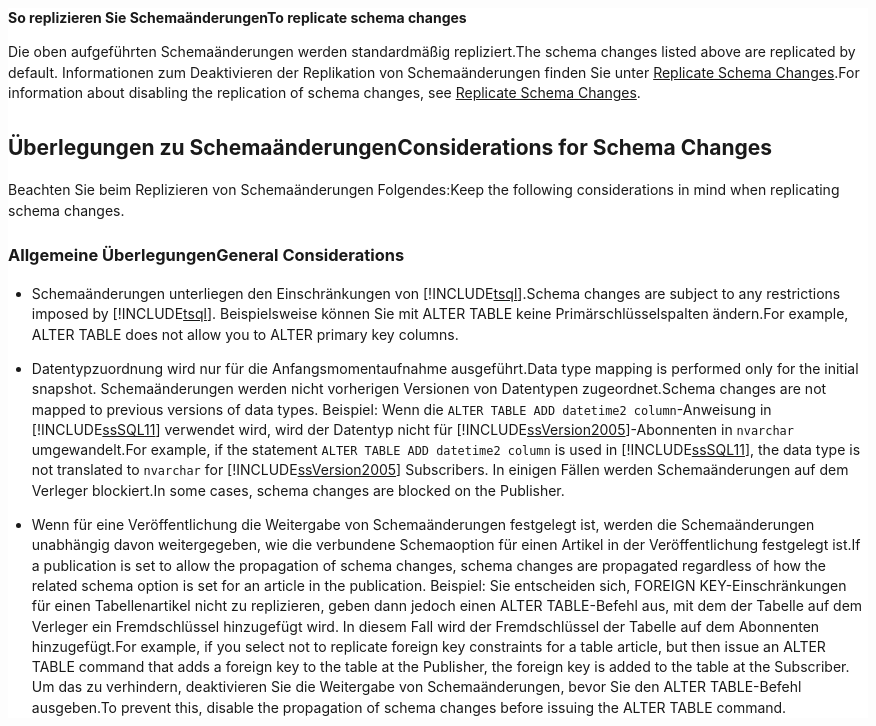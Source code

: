  <span data-ttu-id="d51f3-119">**So replizieren Sie Schemaänderungen**</span><span class="sxs-lookup"><span data-stu-id="d51f3-119">**To replicate schema changes**</span></span>  
  
 <span data-ttu-id="d51f3-120">Die oben aufgeführten Schemaänderungen werden standardmäßig repliziert.</span><span class="sxs-lookup"><span data-stu-id="d51f3-120">The schema changes listed above are replicated by default.</span></span> <span data-ttu-id="d51f3-121">Informationen zum Deaktivieren der Replikation von Schemaänderungen finden Sie unter [Replicate Schema Changes](replicate-schema-changes.md).</span><span class="sxs-lookup"><span data-stu-id="d51f3-121">For information about disabling the replication of schema changes, see [Replicate Schema Changes](replicate-schema-changes.md).</span></span>  
  
## <a name="considerations-for-schema-changes"></a><span data-ttu-id="d51f3-122">Überlegungen zu Schemaänderungen</span><span class="sxs-lookup"><span data-stu-id="d51f3-122">Considerations for Schema Changes</span></span>  
 <span data-ttu-id="d51f3-123">Beachten Sie beim Replizieren von Schemaänderungen Folgendes:</span><span class="sxs-lookup"><span data-stu-id="d51f3-123">Keep the following considerations in mind when replicating schema changes.</span></span>  
  
### <a name="general-considerations"></a><span data-ttu-id="d51f3-124">Allgemeine Überlegungen</span><span class="sxs-lookup"><span data-stu-id="d51f3-124">General Considerations</span></span>  
  
-   <span data-ttu-id="d51f3-125">Schemaänderungen unterliegen den Einschränkungen von [!INCLUDE[tsql](../../../includes/tsql-md.md)].</span><span class="sxs-lookup"><span data-stu-id="d51f3-125">Schema changes are subject to any restrictions imposed by [!INCLUDE[tsql](../../../includes/tsql-md.md)].</span></span> <span data-ttu-id="d51f3-126">Beispielsweise können Sie mit ALTER TABLE keine Primärschlüsselspalten ändern.</span><span class="sxs-lookup"><span data-stu-id="d51f3-126">For example, ALTER TABLE does not allow you to ALTER primary key columns.</span></span>  
  
-   <span data-ttu-id="d51f3-127">Datentypzuordnung wird nur für die Anfangsmomentaufnahme ausgeführt.</span><span class="sxs-lookup"><span data-stu-id="d51f3-127">Data type mapping is performed only for the initial snapshot.</span></span> <span data-ttu-id="d51f3-128">Schemaänderungen werden nicht vorherigen Versionen von Datentypen zugeordnet.</span><span class="sxs-lookup"><span data-stu-id="d51f3-128">Schema changes are not mapped to previous versions of data types.</span></span> <span data-ttu-id="d51f3-129">Beispiel: Wenn die `ALTER TABLE ADD datetime2 column`-Anweisung in [!INCLUDE[ssSQL11](../../../includes/sssql11-md.md)] verwendet wird, wird der Datentyp nicht für [!INCLUDE[ssVersion2005](../../../includes/ssversion2005-md.md)]-Abonnenten in `nvarchar` umgewandelt.</span><span class="sxs-lookup"><span data-stu-id="d51f3-129">For example, if the statement `ALTER TABLE ADD datetime2 column` is used in [!INCLUDE[ssSQL11](../../../includes/sssql11-md.md)], the data type is not translated to `nvarchar` for [!INCLUDE[ssVersion2005](../../../includes/ssversion2005-md.md)] Subscribers.</span></span> <span data-ttu-id="d51f3-130">In einigen Fällen werden Schemaänderungen auf dem Verleger blockiert.</span><span class="sxs-lookup"><span data-stu-id="d51f3-130">In some cases, schema changes are blocked on the Publisher.</span></span>  
  
-   <span data-ttu-id="d51f3-131">Wenn für eine Veröffentlichung die Weitergabe von Schemaänderungen festgelegt ist, werden die Schemaänderungen unabhängig davon weitergegeben, wie die verbundene Schemaoption für einen Artikel in der Veröffentlichung festgelegt ist.</span><span class="sxs-lookup"><span data-stu-id="d51f3-131">If a publication is set to allow the propagation of schema changes, schema changes are propagated regardless of how the related schema option is set for an article in the publication.</span></span> <span data-ttu-id="d51f3-132">Beispiel: Sie entscheiden sich, FOREIGN KEY-Einschränkungen für einen Tabellenartikel nicht zu replizieren, geben dann jedoch einen ALTER TABLE-Befehl aus, mit dem der Tabelle auf dem Verleger ein Fremdschlüssel hinzugefügt wird. In diesem Fall wird der Fremdschlüssel der Tabelle auf dem Abonnenten hinzugefügt.</span><span class="sxs-lookup"><span data-stu-id="d51f3-132">For example, if you select not to replicate foreign key constraints for a table article, but then issue an ALTER TABLE command that adds a foreign key to the table at the Publisher, the foreign key is added to the table at the Subscriber.</span></span> <span data-ttu-id="d51f3-133">Um das zu verhindern, deaktivieren Sie die Weitergabe von Schemaänderungen, bevor Sie den ALTER TABLE-Befehl ausgeben.</span><span class="sxs-lookup"><span data-stu-id="d51f3-133">To prevent this, disable the propagation of schema changes before issuing the ALTER TABLE command.</span></span>  
  